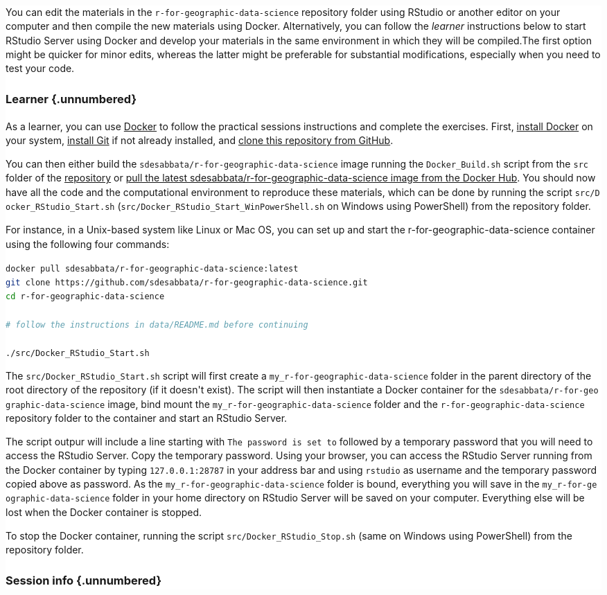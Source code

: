 You can edit the materials in the `r-for-geographic-data-science` repository folder using RStudio or another editor on your computer and then compile the new materials using Docker. Alternatively, you can follow the *learner* instructions below to start RStudio Server using Docker and develop your materials in the same environment in which they will be compiled.The first option might be quicker for minor edits, whereas the latter might be preferable for substantial modifications, especially when you need to test your code.

### Learner {.unnumbered}

As a learner, you can use [Docker](https://www.docker.com/) to follow the practical sessions instructions and complete the exercises. First, [install Docker](https://docs.docker.com/get-docker/) on your system, [install Git](https://git-scm.com/downloads) if not already installed, and [clone this repository from GitHub](https://github.com/sdesabbata/r-for-geographic-data-science).

You can then either build the `sdesabbata/r-for-geographic-data-science` image running the `Docker_Build.sh` script from the `src` folder of the [repository](https://github.com/sdesabbata/r-for-geographic-data-science) or [pull the latest sdesabbata/r-for-geographic-data-science image from the Docker Hub](https://hub.docker.com/repository/docker/sdesabbata/r-for-geographic-data-science). You should now have all the code and the computational environment to reproduce these materials, which can be done by running the script `src/Docker_RStudio_Start.sh` (`src/Docker_RStudio_Start_WinPowerShell.sh` on Windows using PowerShell) from the repository folder.

For instance, in a Unix-based system like Linux or Mac OS, you can set up and start the r-for-geographic-data-science container using the following four commands:


```bash
docker pull sdesabbata/r-for-geographic-data-science:latest
git clone https://github.com/sdesabbata/r-for-geographic-data-science.git
cd r-for-geographic-data-science

# follow the instructions in data/README.md before continuing

./src/Docker_RStudio_Start.sh
```

The `src/Docker_RStudio_Start.sh` script will first create a `my_r-for-geographic-data-science` folder in the parent directory of the root directory of the repository (if it doesn't exist). The script will then instantiate a Docker container for the `sdesabbata/r-for-geographic-data-science` image, bind mount the `my_r-for-geographic-data-science` folder and the `r-for-geographic-data-science` repository folder to the container and start an RStudio Server.

The script outpur will include a line starting with `The password is set to` followed by a temporary password that you will need to access the RStudio Server. Copy the temporary password. Using your browser, you can access the RStudio Server running from the Docker container by typing `127.0.0.1:28787` in your address bar and using `rstudio` as username and the temporary password copied above as password. As the `my_r-for-geographic-data-science` folder is bound, everything you will save in the `my_r-for-geographic-data-science` folder in your home directory on RStudio Server will be saved on your computer. Everything else will be lost when the Docker container is stopped.

To stop the Docker container, running the script `src/Docker_RStudio_Stop.sh` (same on Windows using PowerShell) from the repository folder.

### Session info {.unnumbered}
